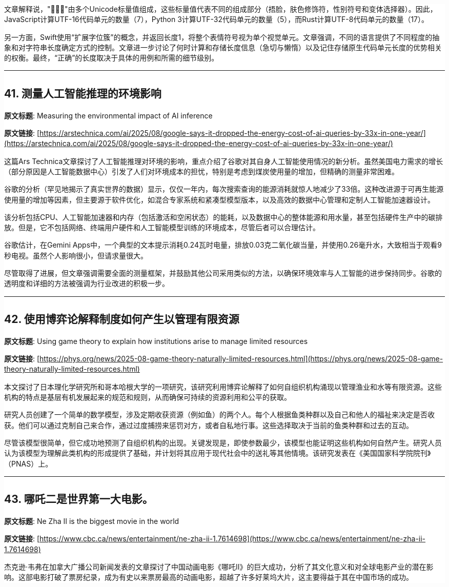 文章解释说，"🤦🏼‍♂️"由多个Unicode标量值组成，这些标量值代表不同的组成部分（捂脸，肤色修饰符，性别符号和变体选择器）。因此，JavaScript计算UTF-16代码单元的数量（7），Python 3计算UTF-32代码单元的数量（5），而Rust计算UTF-8代码单元的数量（17）。

另一方面，Swift使用“扩展字位簇”的概念，并返回长度1，将整个表情符号视为单个视觉单元。文章强调，不同的语言提供了不同程度的抽象和对字符串长度确定方式的控制。文章进一步讨论了何时计算和存储长度信息（急切与懒惰）以及记住存储原生代码单元长度的优势相关的权衡。最终，“正确”的长度取决于具体的用例和所需的细节级别。

---

## 41. 测量人工智能推理的环境影响

**原文标题**: Measuring the environmental impact of AI inference

**原文链接**: [https://arstechnica.com/ai/2025/08/google-says-it-dropped-the-energy-cost-of-ai-queries-by-33x-in-one-year/](https://arstechnica.com/ai/2025/08/google-says-it-dropped-the-energy-cost-of-ai-queries-by-33x-in-one-year/)

这篇Ars Technica文章探讨了人工智能推理对环境的影响，重点介绍了谷歌对其自身人工智能使用情况的新分析。虽然美国电力需求的增长（部分原因是人工智能数据中心）引发了人们对环境成本的担忧，特别是考虑到煤炭使用量的增加，但精确的测量非常困难。

谷歌的分析（罕见地揭示了真实世界的数据）显示，仅仅一年内，每次搜索查询的能源消耗就惊人地减少了33倍。这种改进源于可再生能源使用量的增加等因素，但主要源于软件优化，如混合专家系统和紧凑型模型版本，以及高效的数据中心管理和定制人工智能加速器设计。

该分析包括CPU、人工智能加速器和内存（包括激活和空闲状态）的能耗，以及数据中心的整体能源和用水量，甚至包括硬件生产中的碳排放。但是，它不包括网络、终端用户硬件和人工智能模型训练的环境成本，尽管后者可以合理估计。

谷歌估计，在Gemini Apps中，一个典型的文本提示消耗0.24瓦时电量，排放0.03克二氧化碳当量，并使用0.26毫升水，大致相当于观看9秒电视。虽然个人影响很小，但请求量很大。

尽管取得了进展，但文章强调需要全面的测量框架，并鼓励其他公司采用类似的方法，以确保环境效率与人工智能的进步保持同步。谷歌的透明度和详细的方法被强调为行业改进的积极一步。

---

## 42. 使用博弈论解释制度如何产生以管理有限资源

**原文标题**: Using game theory to explain how institutions arise to manage limited resources

**原文链接**: [https://phys.org/news/2025-08-game-theory-naturally-limited-resources.html](https://phys.org/news/2025-08-game-theory-naturally-limited-resources.html)

本文探讨了日本理化学研究所和哥本哈根大学的一项研究，该研究利用博弈论解释了如何自组织机构涌现以管理渔业和水等有限资源。这些机构的特点是基层有机发展起来的规范和规则，从而确保可持续的资源利用和公平的获取。

研究人员创建了一个简单的数学模型，涉及定期收获资源（例如鱼）的两个人。每个人根据鱼类种群以及自己和他人的福祉来决定是否收获。他们可以通过克制自己来合作，通过过度捕捞来惩罚对方，或者自私地行事。这些选择取决于当前的鱼类种群和过去的互动。

尽管该模型很简单，但它成功地预测了自组织机构的出现。关键发现是，即使参数最少，该模型也能证明这些机构如何自然产生。研究人员认为该模型为理解此类机构的形成提供了基础，并计划将其应用于现代社会中的送礼等其他情境。该研究发表在《美国国家科学院院刊》（PNAS）上。

---

## 43. 哪吒二是世界第一大电影。

**原文标题**: Ne Zha II is the biggest movie in the world

**原文链接**: [https://www.cbc.ca/news/entertainment/ne-zha-ii-1.7614698](https://www.cbc.ca/news/entertainment/ne-zha-ii-1.7614698)

杰克逊·韦弗在加拿大广播公司新闻发表的文章探讨了中国动画电影《哪吒II》的巨大成功，分析了其文化意义和对全球电影产业的潜在影响。这部电影打破了票房纪录，成为有史以来票房最高的动画电影，超越了许多好莱坞大片，这主要得益于其在中国市场的成功。
